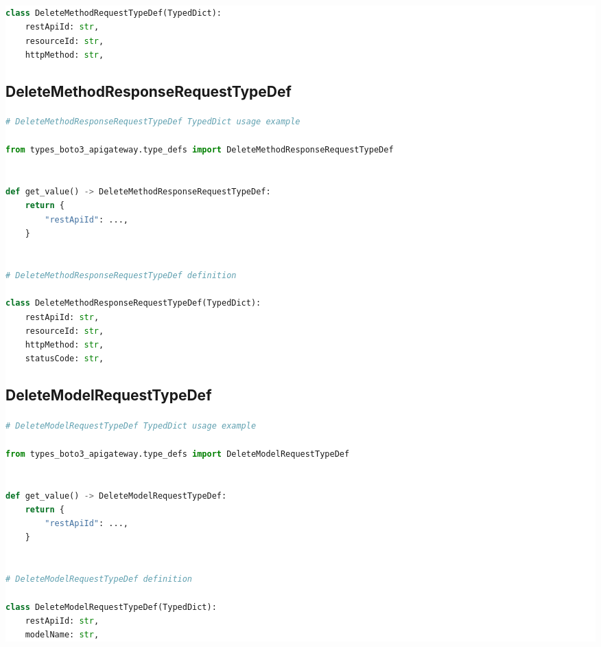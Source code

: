 ```python
class DeleteMethodRequestTypeDef(TypedDict):
    restApiId: str,
    resourceId: str,
    httpMethod: str,
```


## DeleteMethodResponseRequestTypeDef

```python
# DeleteMethodResponseRequestTypeDef TypedDict usage example

from types_boto3_apigateway.type_defs import DeleteMethodResponseRequestTypeDef


def get_value() -> DeleteMethodResponseRequestTypeDef:
    return {
        "restApiId": ...,
    }


# DeleteMethodResponseRequestTypeDef definition

class DeleteMethodResponseRequestTypeDef(TypedDict):
    restApiId: str,
    resourceId: str,
    httpMethod: str,
    statusCode: str,
```


## DeleteModelRequestTypeDef

```python
# DeleteModelRequestTypeDef TypedDict usage example

from types_boto3_apigateway.type_defs import DeleteModelRequestTypeDef


def get_value() -> DeleteModelRequestTypeDef:
    return {
        "restApiId": ...,
    }


# DeleteModelRequestTypeDef definition

class DeleteModelRequestTypeDef(TypedDict):
    restApiId: str,
    modelName: str,
```
